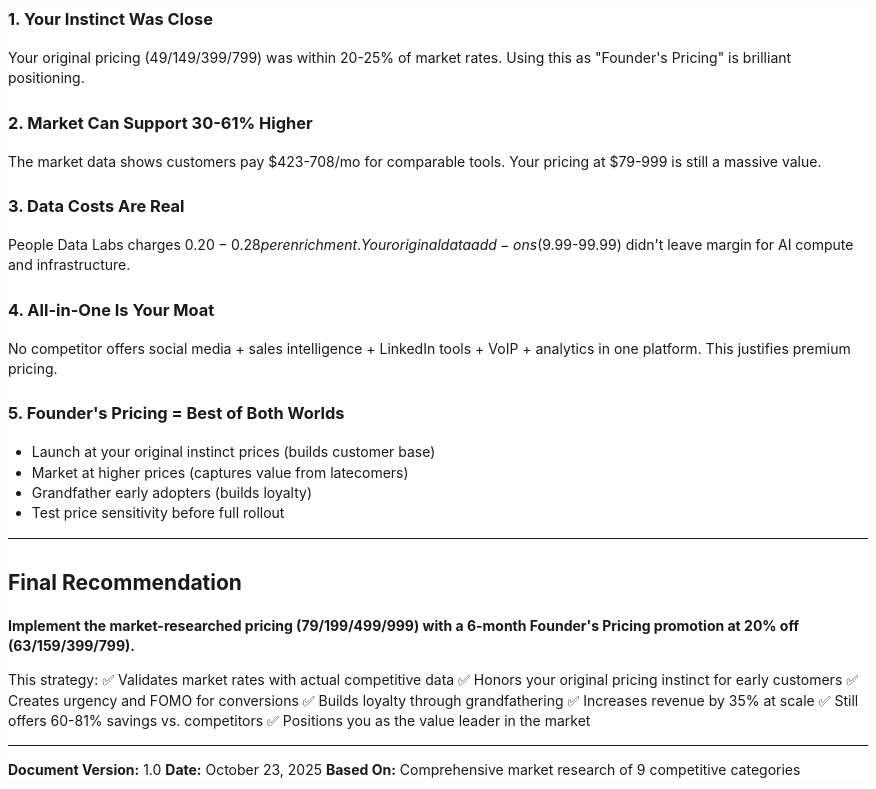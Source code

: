 ### 1. Your Instinct Was Close
Your original pricing ($49/$149/$399/$799) was within 20-25% of market rates. Using this as "Founder's Pricing" is brilliant positioning.

### 2. Market Can Support 30-61% Higher
The market data shows customers pay $423-708/mo for comparable tools. Your pricing at $79-999 is still a massive value.

### 3. Data Costs Are Real
People Data Labs charges $0.20-0.28 per enrichment. Your original data add-ons ($9.99-99.99) didn't leave margin for AI compute and infrastructure.

### 4. All-in-One Is Your Moat
No competitor offers social media + sales intelligence + LinkedIn tools + VoIP + analytics in one platform. This justifies premium pricing.

### 5. Founder's Pricing = Best of Both Worlds
- Launch at your original instinct prices (builds customer base)
- Market at higher prices (captures value from latecomers)
- Grandfather early adopters (builds loyalty)
- Test price sensitivity before full rollout

---

## Final Recommendation

**Implement the market-researched pricing ($79/$199/$499/$999) with a 6-month Founder's Pricing promotion at 20% off ($63/$159/$399/$799).**

This strategy:
✅ Validates market rates with actual competitive data
✅ Honors your original pricing instinct for early customers
✅ Creates urgency and FOMO for conversions
✅ Builds loyalty through grandfathering
✅ Increases revenue by 35% at scale
✅ Still offers 60-81% savings vs. competitors
✅ Positions you as the value leader in the market

---

**Document Version:** 1.0
**Date:** October 23, 2025
**Based On:** Comprehensive market research of 9 competitive categories
